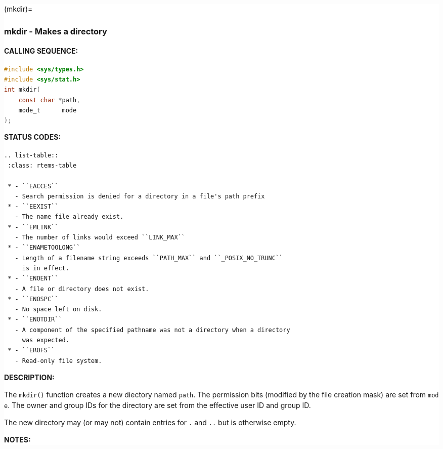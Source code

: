 (mkdir)=

### mkdir - Makes a directory

```{index} mkdir
```

```{index} makes a directory
```

**CALLING SEQUENCE:**

```c
#include <sys/types.h>
#include <sys/stat.h>
int mkdir(
    const char *path,
    mode_t      mode
);
```

**STATUS CODES:**

```{eval-rst}
.. list-table::
 :class: rtems-table

 * - ``EACCES``
   - Search permission is denied for a directory in a file's path prefix
 * - ``EEXIST``
   - The name file already exist.
 * - ``EMLINK``
   - The number of links would exceed ``LINK_MAX``
 * - ``ENAMETOOLONG``
   - Length of a filename string exceeds ``PATH_MAX`` and ``_POSIX_NO_TRUNC``
     is in effect.
 * - ``ENOENT``
   - A file or directory does not exist.
 * - ``ENOSPC``
   - No space left on disk.
 * - ``ENOTDIR``
   - A component of the specified pathname was not a directory when a directory
     was expected.
 * - ``EROFS``
   - Read-only file system.
```

**DESCRIPTION:**

The `mkdir()` function creates a new diectory named `path`. The permission
bits (modified by the file creation mask) are set from `mode`. The owner and
group IDs for the directory are set from the effective user ID and group ID.

The new directory may (or may not) contain entries for `.` and `..` but is
otherwise empty.

**NOTES:**
